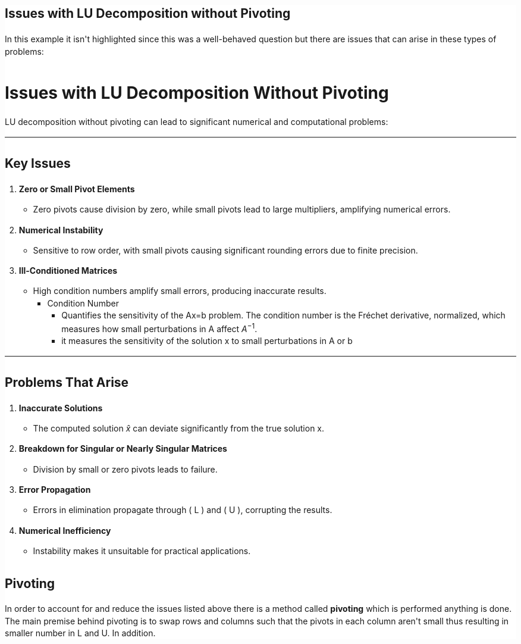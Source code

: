 
## Issues with LU Decomposition without Pivoting

In this example it isn't highlighted since this was a well-behaved question but there are issues that can arise in these types of problems:

# Issues with LU Decomposition Without Pivoting

LU decomposition without pivoting can lead to significant numerical and computational problems:

---

## Key Issues

1. **Zero or Small Pivot Elements**
   - Zero pivots cause division by zero, while small pivots lead to large multipliers, amplifying numerical errors.

2. **Numerical Instability**
   - Sensitive to row order, with small pivots causing significant rounding errors due to finite precision.

3. **Ill-Conditioned Matrices**
   - High condition numbers amplify small errors, producing inaccurate results.
	   - Condition Number
		   - Quantifies the sensitivity of the Ax=b problem. The condition number is the Fréchet derivative, normalized, which measures how small perturbations in A affect $A^{−1}$.
		   - it measures the sensitivity of the solution x to small perturbations in A or b


---

## Problems That Arise

1. **Inaccurate Solutions**
   - The computed solution $\hat{x}$ can deviate significantly from the true solution x.

2. **Breakdown for Singular or Nearly Singular Matrices**
   - Division by small or zero pivots leads to failure.

3. **Error Propagation**
   - Errors in elimination propagate through \( L \) and \( U \), corrupting the results.

4. **Numerical Inefficiency**
   - Instability makes it unsuitable for practical applications.

## Pivoting

In order to account for and reduce the issues listed above there is a method called **pivoting** which is performed anything is done. The main premise behind pivoting is to swap rows and columns such that the pivots in each column aren't small thus resulting in smaller number in L and U. In addition.
